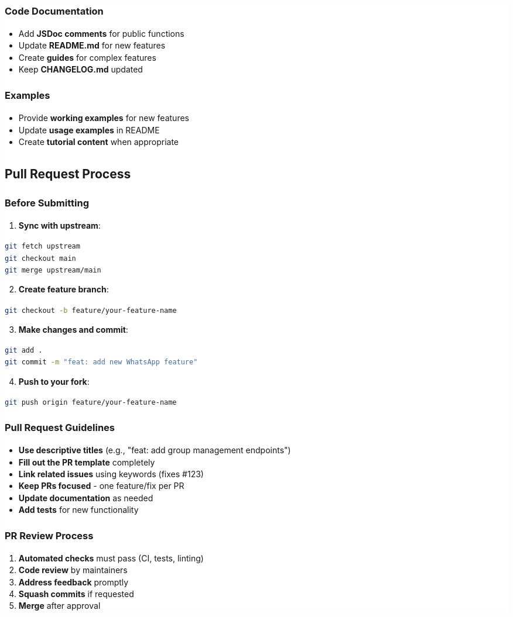 ### Code Documentation

- Add **JSDoc comments** for public functions
- Update **README.md** for new features
- Create **guides** for complex features
- Keep **CHANGELOG.md** updated

### Examples

- Provide **working examples** for new features
- Update **usage examples** in README
- Create **tutorial content** when appropriate

## Pull Request Process

### Before Submitting

1. **Sync with upstream**:
```bash
git fetch upstream
git checkout main
git merge upstream/main
```

2. **Create feature branch**:
```bash
git checkout -b feature/your-feature-name
```

3. **Make changes and commit**:
```bash
git add .
git commit -m "feat: add new WhatsApp feature"
```

4. **Push to your fork**:
```bash
git push origin feature/your-feature-name
```

### Pull Request Guidelines

- **Use descriptive titles** (e.g., "feat: add group management endpoints")
- **Fill out the PR template** completely
- **Link related issues** using keywords (fixes #123)
- **Keep PRs focused** - one feature/fix per PR
- **Update documentation** as needed
- **Add tests** for new functionality

### PR Review Process

1. **Automated checks** must pass (CI, tests, linting)
2. **Code review** by maintainers
3. **Address feedback** promptly
4. **Squash commits** if requested
5. **Merge** after approval
